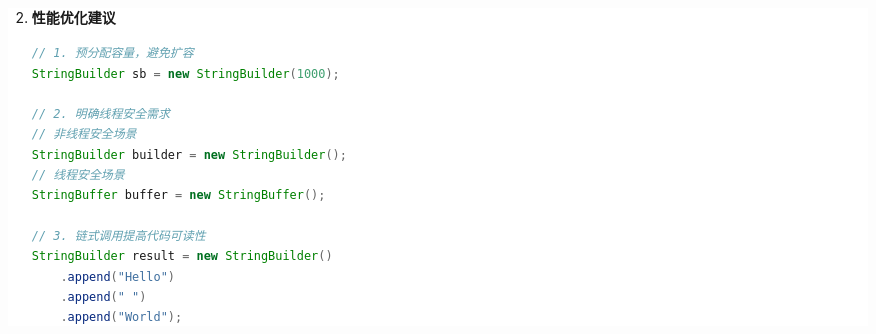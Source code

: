2. **性能优化建议**
   ```java
   // 1. 预分配容量，避免扩容
   StringBuilder sb = new StringBuilder(1000);
   
   // 2. 明确线程安全需求
   // 非线程安全场景
   StringBuilder builder = new StringBuilder();
   // 线程安全场景
   StringBuffer buffer = new StringBuffer();
   
   // 3. 链式调用提高代码可读性
   StringBuilder result = new StringBuilder()
       .append("Hello")
       .append(" ")
       .append("World");
   ```

